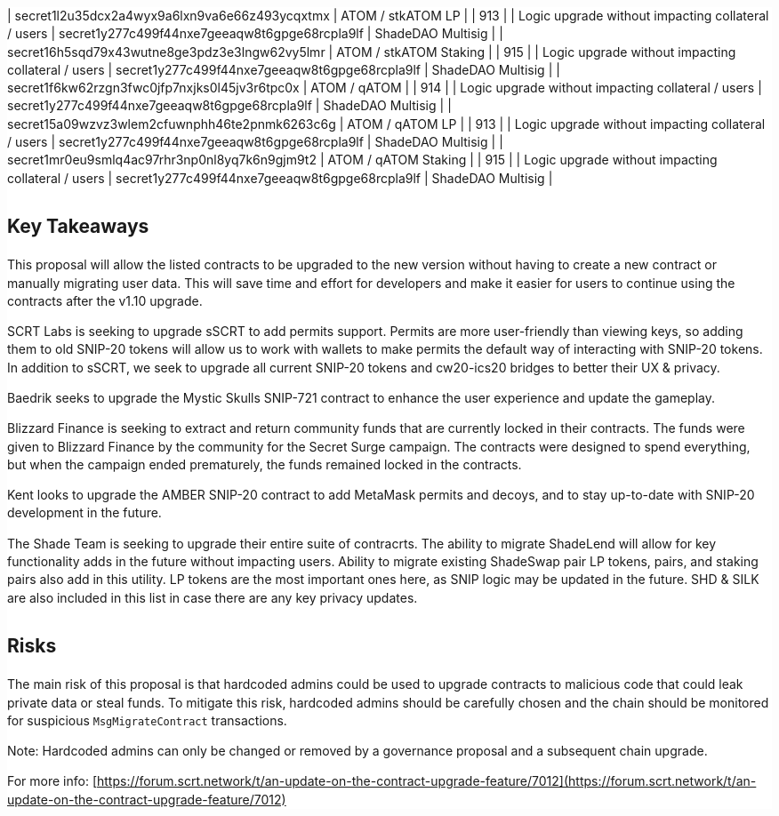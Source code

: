 | secret1l2u35dcx2a4wyx9a6lxn9va6e66z493ycqxtmx | ATOM / stkATOM LP                                                            |               | 913             |                                                                                                                                                                                                                  | Logic upgrade without impacting collateral / users                                                                                                                                         | secret1y277c499f44nxe7geeaqw8t6gpge68rcpla9lf | ShadeDAO Multisig    |
| secret16h5sqd79x43wutne8ge3pdz3e3lngw62vy5lmr | ATOM / stkATOM Staking                                                       |               | 915             |                                                                                                                                                                                                                  | Logic upgrade without impacting collateral / users                                                                                                                                         | secret1y277c499f44nxe7geeaqw8t6gpge68rcpla9lf | ShadeDAO Multisig    |
| secret1f6kw62rzgn3fwc0jfp7nxjks0l45jv3r6tpc0x | ATOM / qATOM                                                                 |               | 914             |                                                                                                                                                                                                                  | Logic upgrade without impacting collateral / users                                                                                                                                         | secret1y277c499f44nxe7geeaqw8t6gpge68rcpla9lf | ShadeDAO Multisig    |
| secret15a09wzvz3wlem2cfuwnphh46te2pnmk6263c6g | ATOM / qATOM LP                                                              |               | 913             |                                                                                                                                                                                                                  | Logic upgrade without impacting collateral / users                                                                                                                                         | secret1y277c499f44nxe7geeaqw8t6gpge68rcpla9lf | ShadeDAO Multisig    |
| secret1mr0eu9smlq4ac97rhr3np0nl8yq7k6n9gjm9t2 | ATOM / qATOM Staking                                                         |               | 915             |                                                                                                                                                                                                                  | Logic upgrade without impacting collateral / users                                                                                                                                         | secret1y277c499f44nxe7geeaqw8t6gpge68rcpla9lf | ShadeDAO Multisig    |

## Key Takeaways

This proposal will allow the listed contracts to be upgraded to the new version without having to create a new contract or manually migrating user data. This will save time and effort for developers and make it easier for users to continue using the contracts after the v1.10 upgrade.

SCRT Labs is seeking to upgrade sSCRT to add permits support. Permits are more user-friendly than viewing keys, so adding them to old SNIP-20 tokens will allow us to work with wallets to make permits the default way of interacting with SNIP-20 tokens. In addition to sSCRT, we seek to upgrade all current SNIP-20 tokens and cw20-ics20 bridges to better their UX & privacy.

Baedrik seeks to upgrade the Mystic Skulls SNIP-721 contract to enhance the user experience and update the gameplay.

Blizzard Finance is seeking to extract and return community funds that are currently locked in their contracts. The funds were given to Blizzard Finance by the community for the Secret Surge campaign. The contracts were designed to spend everything, but when the campaign ended prematurely, the funds remained locked in the contracts.

Kent looks to upgrade the AMBER SNIP-20 contract to add MetaMask permits and decoys, and to stay up-to-date with SNIP-20 development in the future.

The Shade Team is seeking to upgrade their entire suite of contracrts. The ability to migrate ShadeLend will allow for key functionality adds in the future without impacting users. Ability to migrate existing ShadeSwap pair LP tokens, pairs, and staking pairs also add in this utility. LP tokens are the most important ones here, as SNIP logic may be updated in the future. SHD & SILK are also included in this list in case there are any key privacy updates.

## Risks

The main risk of this proposal is that hardcoded admins could be used to upgrade contracts to malicious code that could leak private data or steal funds. To mitigate this risk, hardcoded admins should be carefully chosen and the chain should be monitored for suspicious `MsgMigrateContract` transactions.

Note: Hardcoded admins can only be changed or removed by a governance proposal and a subsequent chain upgrade.

For more info: [https://forum.scrt.network/t/an-update-on-the-contract-upgrade-feature/7012](https://forum.scrt.network/t/an-update-on-the-contract-upgrade-feature/7012)
